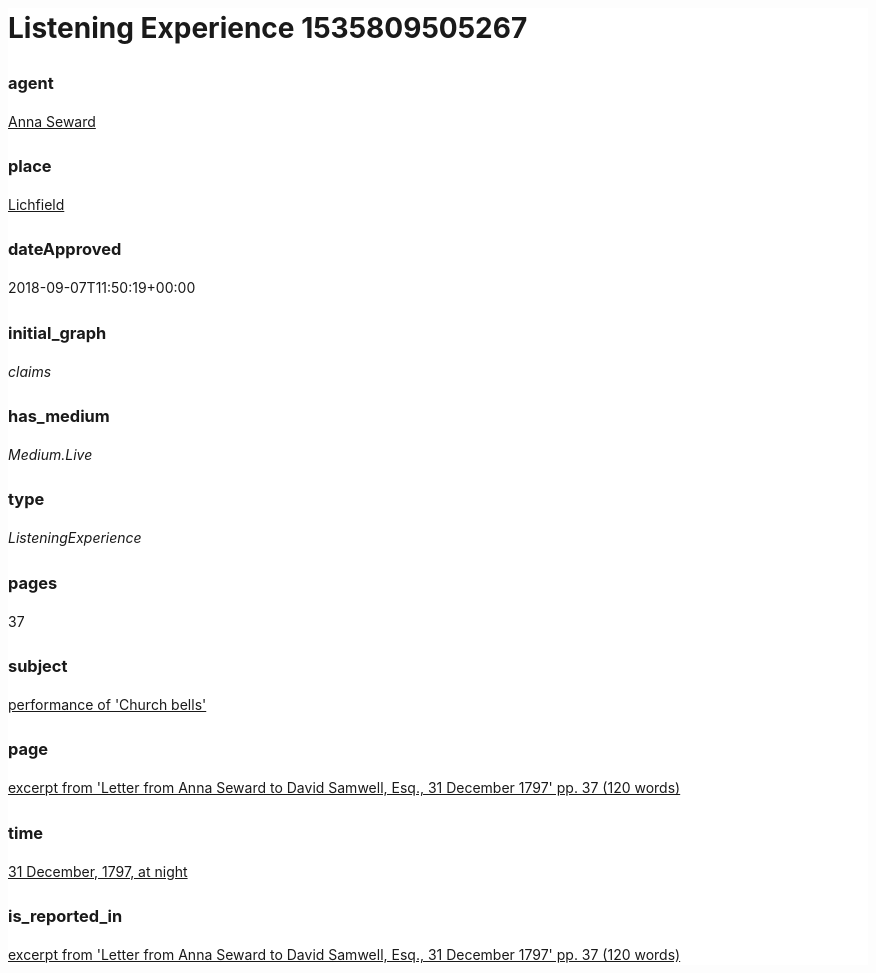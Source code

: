 # Listening Experience 1535809505267

### agent


[Anna Seward](#Anna-Seward)

### place


[Lichfield](#Lichfield)

### dateApproved


2018-09-07T11:50:19+00:00

### initial_graph


*claims*

### has_medium


*Medium.Live*

### type


*ListeningExperience*

### pages


37

### subject


[performance of 'Church bells'](#performance-of-'Church-bells')

### page


[excerpt from 'Letter from Anna Seward to David Samwell, Esq., 31 December 1797' pp. 37 (120 words)](#excerpt-from-'Letter-from-Anna-Seward-to-David-Samwell-Esq.-31-December-1797'-pp.-37-(120-words))

### time


[31 December, 1797, at night](#31-December-1797-at-night)

### is_reported_in


[excerpt from 'Letter from Anna Seward to David Samwell, Esq., 31 December 1797' pp. 37 (120 words)](#excerpt-from-'Letter-from-Anna-Seward-to-David-Samwell-Esq.-31-December-1797'-pp.-37-(120-words))
